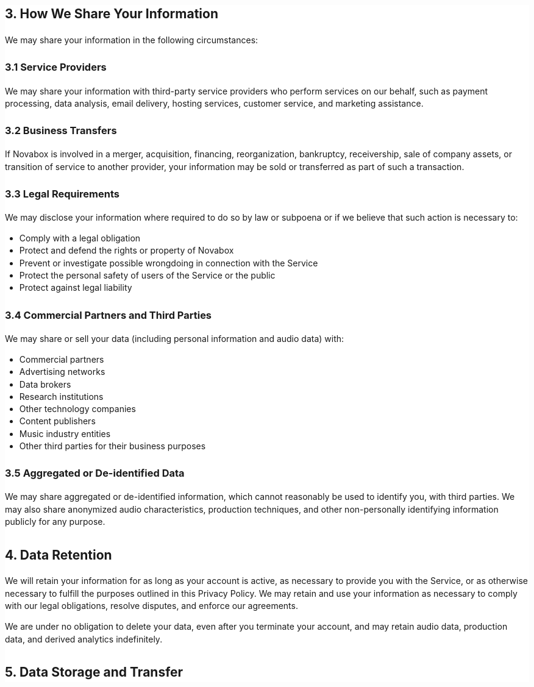 ## 3. How We Share Your Information

We may share your information in the following circumstances:

### 3.1 Service Providers
We may share your information with third-party service providers who perform services on our behalf, such as payment processing, data analysis, email delivery, hosting services, customer service, and marketing assistance.

### 3.2 Business Transfers
If Novabox is involved in a merger, acquisition, financing, reorganization, bankruptcy, receivership, sale of company assets, or transition of service to another provider, your information may be sold or transferred as part of such a transaction.

### 3.3 Legal Requirements
We may disclose your information where required to do so by law or subpoena or if we believe that such action is necessary to:
- Comply with a legal obligation
- Protect and defend the rights or property of Novabox
- Prevent or investigate possible wrongdoing in connection with the Service
- Protect the personal safety of users of the Service or the public
- Protect against legal liability

### 3.4 Commercial Partners and Third Parties
We may share or sell your data (including personal information and audio data) with:
- Commercial partners
- Advertising networks
- Data brokers
- Research institutions
- Other technology companies
- Content publishers
- Music industry entities
- Other third parties for their business purposes

### 3.5 Aggregated or De-identified Data
We may share aggregated or de-identified information, which cannot reasonably be used to identify you, with third parties. We may also share anonymized audio characteristics, production techniques, and other non-personally identifying information publicly for any purpose.

## 4. Data Retention

We will retain your information for as long as your account is active, as necessary to provide you with the Service, or as otherwise necessary to fulfill the purposes outlined in this Privacy Policy. We may retain and use your information as necessary to comply with our legal obligations, resolve disputes, and enforce our agreements.

We are under no obligation to delete your data, even after you terminate your account, and may retain audio data, production data, and derived analytics indefinitely.

## 5. Data Storage and Transfer
